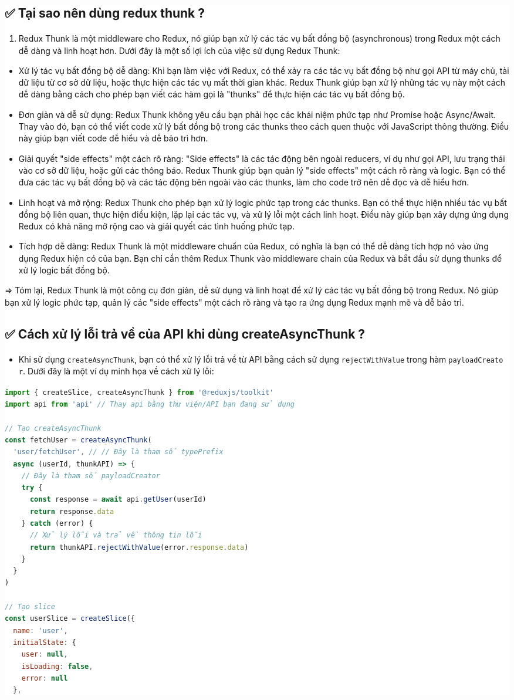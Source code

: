 ## ✅ Tại sao nên dùng redux thunk ?

1. Redux Thunk là một middleware cho Redux, nó giúp bạn xử lý các tác vụ bất đồng bộ (asynchronous) trong Redux một cách dễ dàng và linh hoạt hơn. Dưới đây là một số lợi ích của việc sử dụng Redux Thunk:

- Xử lý tác vụ bất đồng bộ dễ dàng: Khi bạn làm việc với Redux, có thể xảy ra các tác vụ bất đồng bộ như gọi API từ máy chủ, tải dữ liệu từ cơ sở dữ liệu, hoặc thực hiện các tác vụ mất thời gian khác. Redux Thunk giúp bạn xử lý những tác vụ này một cách dễ dàng bằng cách cho phép bạn viết các hàm gọi là "thunks" để thực hiện các tác vụ bất đồng bộ.

- Đơn giản và dễ sử dụng: Redux Thunk không yêu cầu bạn phải học các khái niệm phức tạp như Promise hoặc Async/Await. Thay vào đó, bạn có thể viết code xử lý bất đồng bộ trong các thunks theo cách quen thuộc với JavaScript thông thường. Điều này giúp bạn viết code dễ hiểu và dễ bảo trì hơn.

- Giải quyết "side effects" một cách rõ ràng: "Side effects" là các tác động bên ngoài reducers, ví dụ như gọi API, lưu trạng thái vào cơ sở dữ liệu, hoặc gửi các thông báo. Redux Thunk giúp bạn quản lý "side effects" một cách rõ ràng và logic. Bạn có thể đưa các tác vụ bất đồng bộ và các tác động bên ngoài vào các thunks, làm cho code trở nên dễ đọc và dễ hiểu hơn.

- Linh hoạt và mở rộng: Redux Thunk cho phép bạn xử lý logic phức tạp trong các thunks. Bạn có thể thực hiện nhiều tác vụ bất đồng bộ liên quan, thực hiện điều kiện, lặp lại các tác vụ, và xử lý lỗi một cách linh hoạt. Điều này giúp bạn xây dựng ứng dụng Redux có khả năng mở rộng cao và giải quyết các tình huống phức tạp.

- Tích hợp dễ dàng: Redux Thunk là một middleware chuẩn của Redux, có nghĩa là bạn có thể dễ dàng tích hợp nó vào ứng dụng Redux hiện có của bạn. Bạn chỉ cần thêm Redux Thunk vào middleware chain của Redux và bắt đầu sử dụng thunks để xử lý logic bất đồng bộ.

=> Tóm lại, Redux Thunk là một công cụ đơn giản, dễ sử dụng và linh hoạt để xử lý các tác vụ bất đồng bộ trong Redux. Nó giúp bạn xử lý logic phức tạp, quản lý các "side effects" một cách rõ ràng và tạo ra ứng dụng Redux mạnh mẽ và dễ bảo trì.

## ✅ Cách xử lý lỗi trả về của API khi dùng createAsyncThunk ?

- Khi sử dụng `createAsyncThunk`, bạn có thể xử lý lỗi trả về từ API bằng cách sử dụng `rejectWithValue` trong hàm `payloadCreator`. Dưới đây là một ví dụ minh họa về cách xử lý lỗi:

```jsx
import { createSlice, createAsyncThunk } from '@reduxjs/toolkit'
import api from 'api' // Thay api bằng thư viện/API bạn đang sử dụng

// Tạo createAsyncThunk
const fetchUser = createAsyncThunk(
  'user/fetchUser', // // Đây là tham số typePrefix
  async (userId, thunkAPI) => {
    // Đây là tham số payloadCreator
    try {
      const response = await api.getUser(userId)
      return response.data
    } catch (error) {
      // Xử lý lỗi và trả về thông tin lỗi
      return thunkAPI.rejectWithValue(error.response.data)
    }
  }
)

// Tạo slice
const userSlice = createSlice({
  name: 'user',
  initialState: {
    user: null,
    isLoading: false,
    error: null
  },
```